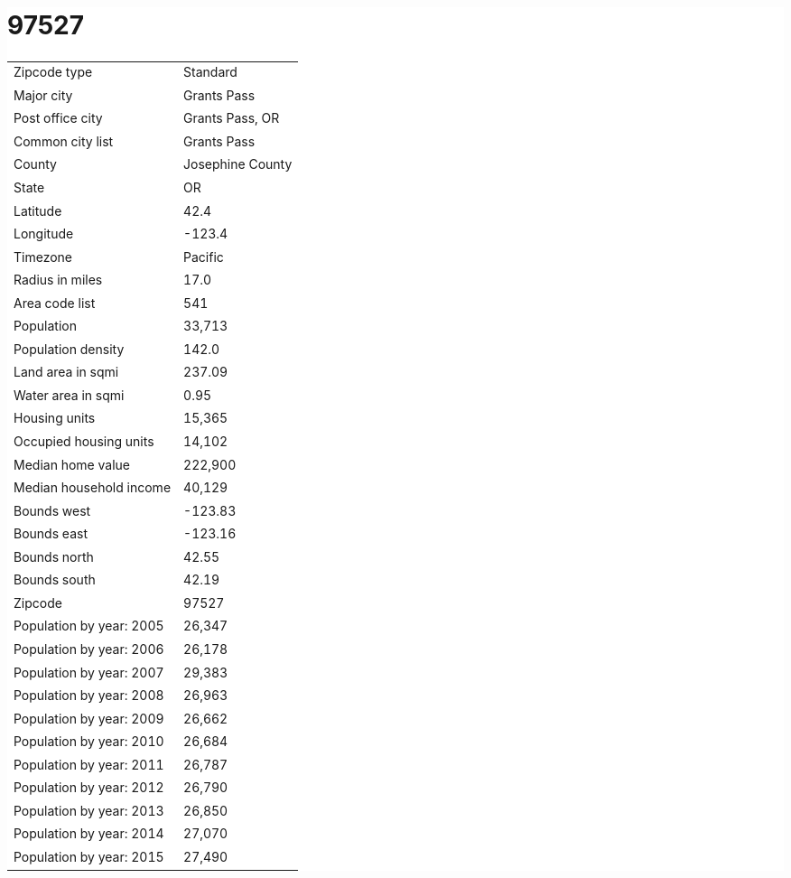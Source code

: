97527
=====
|||
|--|--|
|Zipcode type|Standard|
|Major city|Grants Pass|
|Post office city|Grants Pass, OR|
|Common city list|Grants Pass|
|County|Josephine County|
|State|OR|
|Latitude|42.4|
|Longitude|-123.4|
|Timezone|Pacific|
|Radius in miles|17.0|
|Area code list|541|
|Population|33,713|
|Population density|142.0|
|Land area in sqmi|237.09|
|Water area in sqmi|0.95|
|Housing units|15,365|
|Occupied housing units|14,102|
|Median home value|222,900|
|Median household income|40,129|
|Bounds west|-123.83|
|Bounds east|-123.16|
|Bounds north|42.55|
|Bounds south|42.19|
|Zipcode|97527|
|Population by year: 2005|26,347|
|Population by year: 2006|26,178|
|Population by year: 2007|29,383|
|Population by year: 2008|26,963|
|Population by year: 2009|26,662|
|Population by year: 2010|26,684|
|Population by year: 2011|26,787|
|Population by year: 2012|26,790|
|Population by year: 2013|26,850|
|Population by year: 2014|27,070|
|Population by year: 2015|27,490|